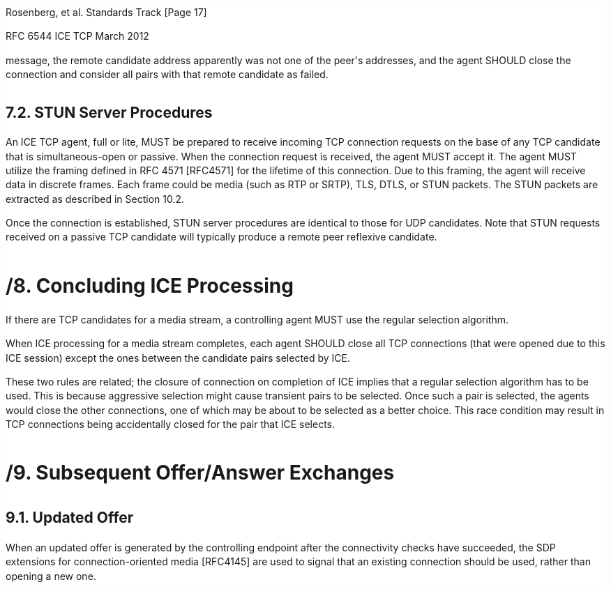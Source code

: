 



Rosenberg, et al.            Standards Track                   [Page 17]

RFC 6544                         ICE TCP                      March 2012


   message, the remote candidate address apparently was not one of the
   peer's addresses, and the agent SHOULD close the connection and
   consider all pairs with that remote candidate as failed.

## 7.2.  STUN Server Procedures

   An ICE TCP agent, full or lite, MUST be prepared to receive incoming
   TCP connection requests on the base of any TCP candidate that is
   simultaneous-open or passive.  When the connection request is
   received, the agent MUST accept it.  The agent MUST utilize the
   framing defined in RFC 4571 [RFC4571] for the lifetime of this
   connection.  Due to this framing, the agent will receive data in
   discrete frames.  Each frame could be media (such as RTP or SRTP),
   TLS, DTLS, or STUN packets.  The STUN packets are extracted as
   described in Section 10.2.

   Once the connection is established, STUN server procedures are
   identical to those for UDP candidates.  Note that STUN requests
   received on a passive TCP candidate will typically produce a remote
   peer reflexive candidate.

# /8.  Concluding ICE Processing

   If there are TCP candidates for a media stream, a controlling agent
   MUST use the regular selection algorithm.

   When ICE processing for a media stream completes, each agent SHOULD
   close all TCP connections (that were opened due to this ICE session)
   except the ones between the candidate pairs selected by ICE.

   These two rules are related; the closure of connection on completion
   of ICE implies that a regular selection algorithm has to be used.
   This is because aggressive selection might cause transient pairs to
   be selected.  Once such a pair is selected, the agents would close
   the other connections, one of which may be about to be selected as a
   better choice.  This race condition may result in TCP connections
   being accidentally closed for the pair that ICE selects.

# /9.  Subsequent Offer/Answer Exchanges

## 9.1.  Updated Offer

   When an updated offer is generated by the controlling endpoint after
   the connectivity checks have succeeded, the SDP extensions for
   connection-oriented media [RFC4145] are used to signal that an
   existing connection should be used, rather than opening a new one.
